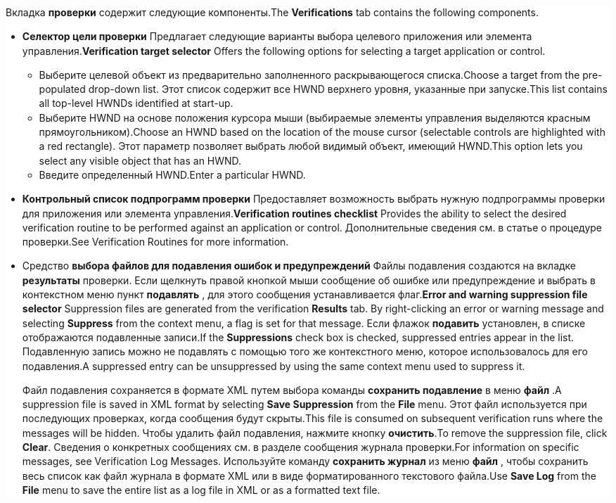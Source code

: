 <span data-ttu-id="ebba5-114">Вкладка **проверки** содержит следующие компоненты.</span><span class="sxs-lookup"><span data-stu-id="ebba5-114">The **Verifications** tab contains the following components.</span></span>

-   <span data-ttu-id="ebba5-115">**Селектор цели проверки** Предлагает следующие варианты выбора целевого приложения или элемента управления.</span><span class="sxs-lookup"><span data-stu-id="ebba5-115">**Verification target selector** Offers the following options for selecting a target application or control.</span></span>
    -   <span data-ttu-id="ebba5-116">Выберите целевой объект из предварительно заполненного раскрывающегося списка.</span><span class="sxs-lookup"><span data-stu-id="ebba5-116">Choose a target from the pre-populated drop-down list.</span></span> <span data-ttu-id="ebba5-117">Этот список содержит все HWND верхнего уровня, указанные при запуске.</span><span class="sxs-lookup"><span data-stu-id="ebba5-117">This list contains all top-level HWNDs identified at start-up.</span></span>
    -   <span data-ttu-id="ebba5-118">Выберите HWND на основе положения курсора мыши (выбираемые элементы управления выделяются красным прямоугольником).</span><span class="sxs-lookup"><span data-stu-id="ebba5-118">Choose an HWND based on the location of the mouse cursor (selectable controls are highlighted with a red rectangle).</span></span> <span data-ttu-id="ebba5-119">Этот параметр позволяет выбрать любой видимый объект, имеющий HWND.</span><span class="sxs-lookup"><span data-stu-id="ebba5-119">This option lets you select any visible object that has an HWND.</span></span>
    -   <span data-ttu-id="ebba5-120">Введите определенный HWND.</span><span class="sxs-lookup"><span data-stu-id="ebba5-120">Enter a particular HWND.</span></span>
-   <span data-ttu-id="ebba5-121">**Контрольный список подпрограмм проверки** Предоставляет возможность выбрать нужную подпрограммы проверки для приложения или элемента управления.</span><span class="sxs-lookup"><span data-stu-id="ebba5-121">**Verification routines checklist** Provides the ability to select the desired verification routine to be performed against an application or control.</span></span> <span data-ttu-id="ebba5-122">Дополнительные сведения см. в статье о процедуре проверки.</span><span class="sxs-lookup"><span data-stu-id="ebba5-122">See Verification Routines for more information.</span></span>
-   <span data-ttu-id="ebba5-123">Средство **выбора файлов для подавления ошибок и предупреждений** Файлы подавления создаются на вкладке **результаты** проверки. Если щелкнуть правой кнопкой мыши сообщение об ошибке или предупреждение и выбрать в контекстном меню пункт **подавлять** , для этого сообщения устанавливается флаг.</span><span class="sxs-lookup"><span data-stu-id="ebba5-123">**Error and warning suppression file selector** Suppression files are generated from the verification **Results** tab. By right-clicking an error or warning message and selecting **Suppress** from the context menu, a flag is set for that message.</span></span> <span data-ttu-id="ebba5-124">Если флажок **подавить** установлен, в списке отображаются подавленные записи.</span><span class="sxs-lookup"><span data-stu-id="ebba5-124">If the **Suppressions** check box is checked, suppressed entries appear in the list.</span></span> <span data-ttu-id="ebba5-125">Подавленную запись можно не подавлять с помощью того же контекстного меню, которое использовалось для его подавления.</span><span class="sxs-lookup"><span data-stu-id="ebba5-125">A suppressed entry can be unsuppressed by using the same context menu used to suppress it.</span></span>

    <span data-ttu-id="ebba5-126">Файл подавления сохраняется в формате XML путем выбора команды **сохранить подавление** в меню **файл** .</span><span class="sxs-lookup"><span data-stu-id="ebba5-126">A suppression file is saved in XML format by selecting **Save Suppression** from the **File** menu.</span></span> <span data-ttu-id="ebba5-127">Этот файл используется при последующих проверках, когда сообщения будут скрыты.</span><span class="sxs-lookup"><span data-stu-id="ebba5-127">This file is consumed on subsequent verification runs where the messages will be hidden.</span></span> <span data-ttu-id="ebba5-128">Чтобы удалить файл подавления, нажмите кнопку **очистить**.</span><span class="sxs-lookup"><span data-stu-id="ebba5-128">To remove the suppression file, click **Clear**.</span></span> <span data-ttu-id="ebba5-129">Сведения о конкретных сообщениях см. в разделе сообщения журнала проверки.</span><span class="sxs-lookup"><span data-stu-id="ebba5-129">For information on specific messages, see Verification Log Messages.</span></span> <span data-ttu-id="ebba5-130">Используйте команду **сохранить журнал** из меню **файл** , чтобы сохранить весь список как файл журнала в формате XML или в виде форматированного текстового файла.</span><span class="sxs-lookup"><span data-stu-id="ebba5-130">Use **Save Log** from the **File** menu to save the entire list as a log file in XML or as a formatted text file.</span></span>
